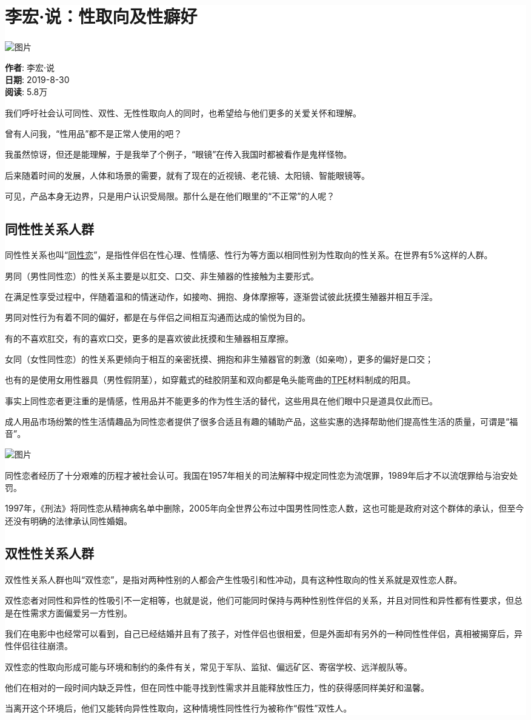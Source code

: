 # 李宏·说：性取向及性癖好

![图片](http://www.chinasexq.com/uploadFiles/product/2019-3/05141821735.jpg)

**作者**: 李宏·说  
**日期**: 2019-8-30  
**阅读**: 5.8万

我们呼吁社会认可同性、双性、无性性取向人的同时，也希望给与他们更多的关爱关怀和理解。

曾有人问我，“性用品”都不是正常人使用的吧？

我虽然惊讶，但还是能理解，于是我举了个例子，“眼镜”在传入我国时都被看作是鬼样怪物。

后来随着时间的发展，人体和场景的需要，就有了现在的近视镜、老花镜、太阳镜、智能眼镜等。

可见，产品本身无边界，只是用户认识受局限。那什么是在他们眼里的“不正常”的人呢？

## 同性性关系人群

同性性关系也叫“[同性恋](http://www.chinasexq.com/cp/sort10_1.html)”，是指性伴侣在性心理、性情感、性行为等方面以相同性别为性取向的性关系。在世界有5%这样的人群。

男同（男性同性恋）的性关系主要是以肛交、口交、非生殖器的性接触为主要形式。

在满足性享受过程中，伴随着温和的情迷动作，如接吻、拥抱、身体摩擦等，逐渐尝试彼此抚摸生殖器并相互手淫。

男同对性行为有着不同的偏好，都是在与伴侣之间相互沟通而达成的愉悦为目的。

有的不喜欢肛交，有的喜欢口交，更多的是喜欢彼此抚摸和生殖器相互摩擦。

女同（女性同性恋）的性关系更倾向于相互的亲密抚摸、拥抱和非生殖器官的刺激（如亲吻），更多的偏好是口交；

也有的是使用女用性器具（男性假阴茎），如穿戴式的硅胶阴茎和双向都是龟头能弯曲的[TPE](http://www.chinasexq.com/cp/117_1.html)材料制成的阳具。

事实上同性恋者更注重的是情感，性用品并不能更多的作为性生活的替代，这些用具在他们眼中只是道具仅此而已。

成人用品市场纷繁的性生活情趣品为同性恋者提供了很多合适且有趣的辅助产品，这些实惠的选择帮助他们提高性生活的质量，可谓是“福音”。

![图片](http://www.chinasexq.com/report3/uploadfile/201908/20190830110555884.jpg)

同性恋者经历了十分艰难的历程才被社会认可。我国在1957年相关的司法解释中规定同性恋为流氓罪，1989年后才不以流氓罪给与治安处罚。

1997年，《刑法》将同性恋从精神病名单中删除，2005年向全世界公布过中国男性同性恋人数，这也可能是政府对这个群体的承认，但至今还没有明确的法律承认同性婚姻。

## 双性性关系人群

双性性关系人群也叫“双性恋”，是指对两种性别的人都会产生性吸引和性冲动，具有这种性取向的性关系就是双性恋人群。

双性恋者对同性和异性的性吸引不一定相等，也就是说，他们可能同时保持与两种性别性伴侣的关系，并且对同性和异性都有性要求，但总是在性需求方面偏爱另一方性别。

我们在电影中也经常可以看到，自己已经结婚并且有了孩子，对性伴侣也很相爱，但是外面却有另外的一种同性性伴侣，真相被揭穿后，异性伴侣往往崩溃。

双性恋的性取向形成可能与环境和制约的条件有关，常见于军队、监狱、偏远矿区、寄宿学校、远洋舰队等。

他们在相对的一段时间内缺乏异性，但在同性中能寻找到性需求并且能释放性压力，性的获得感同样美好和温馨。

当离开这个环境后，他们又能转向异性性取向，这种情境性同性性行为被称作“假性”双性人。
